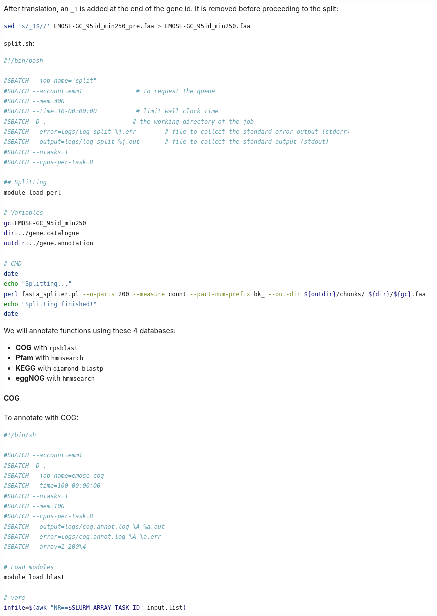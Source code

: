 After translation, an `_1` is added at the end of the gene id. It is removed before proceeding to the split:

```bash
sed 's/_1$//' EMOSE-GC_95id_min250_pre.faa > EMOSE-GC_95id_min250.faa
```

`split.sh`:
```bash
#!/bin/bash

#SBATCH --job-name="split"
#SBATCH --account=emm1               # to request the queue
#SBATCH --mem=30G
#SBATCH --time=10-00:00:00           # limit wall clock time
#SBATCH -D .                        # the working directory of the job
#SBATCH --error=logs/log_split_%j.err        # file to collect the standard error output (stderr)
#SBATCH --output=logs/log_split_%j.out       # file to collect the standard output (stdout)
#SBATCH --ntasks=1
#SBATCH --cpus-per-task=8

## Splitting
module load perl

# Variables
gc=EMOSE-GC_95id_min250
dir=../gene.catalogue
outdir=../gene.annotation

# CMD
date
echo "Splitting..."
perl fasta_spliter.pl --n-parts 200 --measure count --part-num-prefix bk_ --out-dir ${outdir}/chunks/ ${dir}/${gc}.faa
echo "Splitting finished!"
date
```

We will annotate functions using these 4 databases:
- **COG** with `rpsblast`
- **Pfam** with `hmmsearch`
- **KEGG** with `diamond blastp`
- **eggNOG** with `hmmsearch`

#### COG

To annotate with COG:

```bash
#!/bin/sh

#SBATCH --account=emm1
#SBATCH -D .
#SBATCH --job-name=emose_cog
#SBATCH --time=100-00:00:00
#SBATCH --ntasks=1
#SBATCH --mem=10G
#SBATCH --cpus-per-task=8
#SBATCH --output=logs/cog.annot.log_%A_%a.out
#SBATCH --error=logs/cog.annot.log_%A_%a.err
#SBATCH --array=1-200%4

# Load modules
module load blast

# vars
infile=$(awk "NR==$SLURM_ARRAY_TASK_ID" input.list)
```